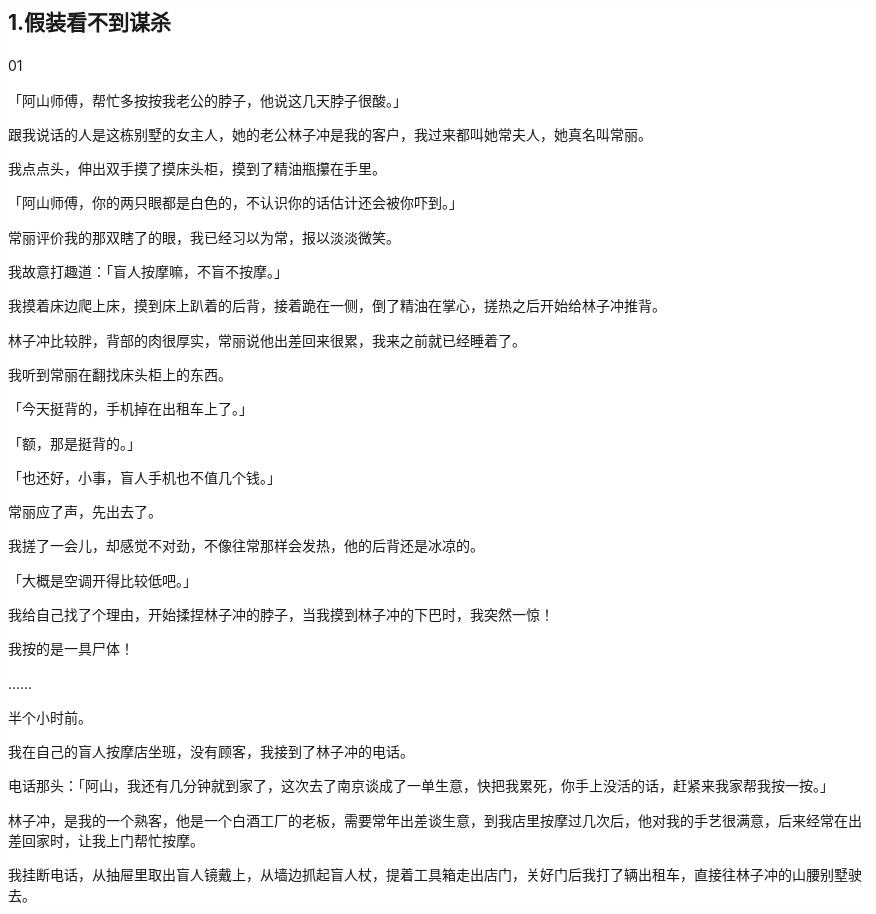 ## 1.假装看不到谋杀
01


「阿山师傅，帮忙多按按我老公的脖子，他说这几天脖子很酸。」


跟我说话的人是这栋别墅的女主人，她的老公林子冲是我的客户，我过来都叫她常夫人，她真名叫常丽。


我点点头，伸出双手摸了摸床头柜，摸到了精油瓶攥在手里。


「阿山师傅，你的两只眼都是白色的，不认识你的话估计还会被你吓到。」


常丽评价我的那双瞎了的眼，我已经习以为常，报以淡淡微笑。


我故意打趣道：「盲人按摩嘛，不盲不按摩。」


我摸着床边爬上床，摸到床上趴着的后背，接着跪在一侧，倒了精油在掌心，搓热之后开始给林子冲推背。


林子冲比较胖，背部的肉很厚实，常丽说他出差回来很累，我来之前就已经睡着了。


我听到常丽在翻找床头柜上的东西。


「今天挺背的，手机掉在出租车上了。」


「额，那是挺背的。」


「也还好，小事，盲人手机也不值几个钱。」


常丽应了声，先出去了。


我搓了一会儿，却感觉不对劲，不像往常那样会发热，他的后背还是冰凉的。


「大概是空调开得比较低吧。」


我给自己找了个理由，开始揉捏林子冲的脖子，当我摸到林子冲的下巴时，我突然一惊！


我按的是一具尸体！


……


半个小时前。


我在自己的盲人按摩店坐班，没有顾客，我接到了林子冲的电话。


电话那头：「阿山，我还有几分钟就到家了，这次去了南京谈成了一单生意，快把我累死，你手上没活的话，赶紧来我家帮我按一按。」


林子冲，是我的一个熟客，他是一个白酒工厂的老板，需要常年出差谈生意，到我店里按摩过几次后，他对我的手艺很满意，后来经常在出差回家时，让我上门帮忙按摩。


我挂断电话，从抽屉里取出盲人镜戴上，从墙边抓起盲人杖，提着工具箱走出店门，关好门后我打了辆出租车，直接往林子冲的山腰别墅驶去。
